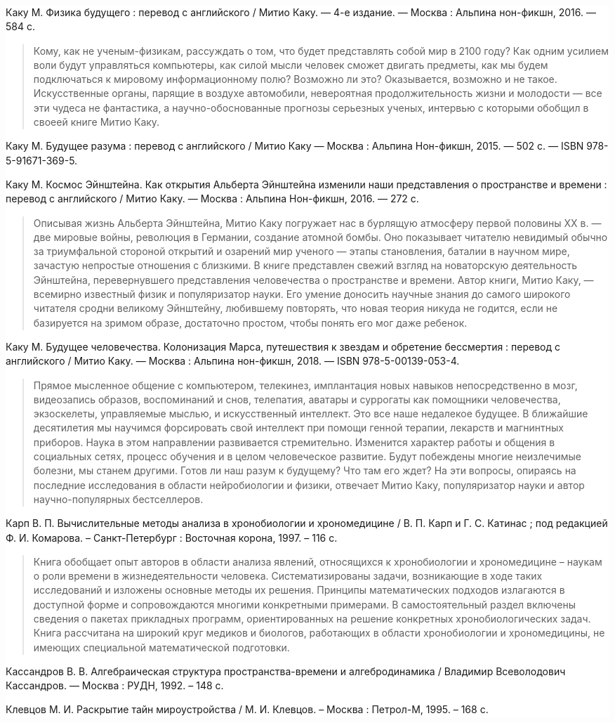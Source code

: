 Каку М. Физика будущего : перевод с английского / Митио Каку. — 4-е издание. — Москва : Альпина нон-фикшн, 2016. — 584 с.

> Кому, как не ученым-физикам, рассуждать о том, что будет представлять собой мир в 2100 году? Как одним усилием воли будут управляться компьютеры, как силой мысли человек сможет двигать предметы, как мы будем подключаться к мировому информационному полю? Возможно ли это? Оказывается, возможно и не такое. Искусственные органы, парящие в воздухе автомобили, невероятная продолжительность жизни и молодости — все эти чудеса не фантастика, а научно-обоснованные прогнозы серьезных ученых, интервью с которыми обобщил в своеей книге Митио Каку. 

Каку М. Будущее разума : перевод с английского / Митио Каку — Москва : Альпина Нон-фикшн, 2015. — 502 с. — ISBN 978-5-91671-369-5.

Каку М. Космос Эйнштейна. Как открытия Альберта Эйнштейна изменили наши представления о пространстве и времени : перевод с английского / Митио Каку. — Москва : Альпина Нон-фикшн, 2016. — 272 с.

> Описывая жизнь Альберта Эйнштейна, Митио Каку погружает нас в бурлящую атмосферу первой половины XX в. — две мировые войны, революция в Германии, создание атомной бомбы. Оно показывает читателю невидимый обычно за триумфальной стороной открытий и озарений мир ученого — этапы становления, баталии в научном мире, зачастую непростые отношения с близкими. В книге представлен свежий взгляд на новаторскую деятельность Эйнштейна, перевернувшего представления человечества о пространстве и времени. Автор книги, Митио Каку, — всемирно известный физик и популяризатор науки. Его умение доносить научные знания до самого широкого читателя сродни великому Эйнштейну, любившему повторять, что новая теория никуда не годится, если не базируется на зримом образе, достаточно простом, чтобы понять его мог даже ребенок.

Каку М. Будущее человечества. Колонизация Марса, путешествия к звездам и обретение бессмертия : перевод с английского / Митио Каку. — Москва : Альпина нон-фикшн, 2018. — ISBN 978-5-00139-053-4.

> Прямое мысленное общение с компьютером, телекинез, имплантация новых навыков непосредственно в мозг, видеозапись образов, воспоминаний и снов, телепатия, аватары и суррогаты как помощники человечества, экзоскелеты, управляемые мыслью, и искусственный интеллект. Это все наше недалекое будущее. В ближайшие десятилетия мы научимся форсировать свой интеллект при помощи генной терапии, лекарств и магнинтных приборов. Наука в этом направлении развивается стремительно. Изменится характер работы и общения в социальных сетях, процесс обучения и в целом человеческое развитие. Будут побеждены многие неизлечимые болезни, мы станем другими. Готов ли наш разум к будущему? Что там его ждет? На эти вопросы, опираясь на последние исследования в области нейробиологии и физики, отвечает Митио Каку, популяризатор науки и автор научно-популярных бестселлеров.

Карп В. П. Вычислительные методы анализа в хронобиологии и хрономедицине / В. П. Карп и Г. С. Катинас ; под редакцией Ф. И. Комарова. – Санкт-Петербург : Восточная корона, 1997. – 116 с.

> Книга обобщает опыт авторов в области анализа явлений, относящихся к хронобиологии и хрономедицине – наукам о роли времени в жизнедеятельности человека. Систематизированы задачи, возникающие в ходе таких исследований и изложены основные методы их решения. Принципы математических подходов излагаются в доступной форме и сопровождаются многими конкретными примерами. В самостоятельный раздел включены сведения о пакетах прикладных программ, ориентированных на решение конкретных хронобиологических задач.
> Книга рассчитана на широкий круг медиков и биологов, работающих в области хронобиологии и хрономедицины, не имеющих специальной математической подготовки.

Кассандров В. В. Алгебраическая структура пространства-времени и алгебродинамика / Владимир Всеволодович Кассандров. — Москва : РУДН, 1992. – 148 с.

Клевцов М. И. Раскрытие тайн мироустройства / М. И. Клевцов. – Москва : Петрол-М, 1995. – 168 с.
